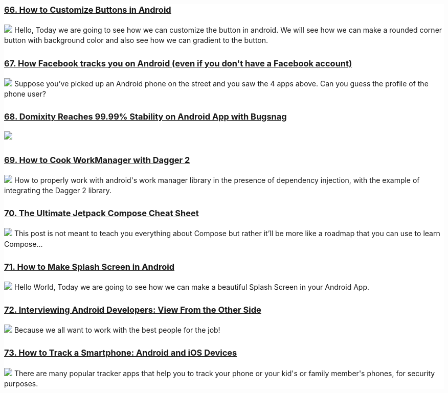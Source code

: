 ### [66. How to Customize Buttons in Android](https://hackernoon.com/how-to-customize-buttons-in-android-jr5q3v5y)
![](https://cdn.hackernoon.com/images/32cx3yv3.jpg)
Hello, Today we are going to see how we can customize the button in android. We will see how we can make a rounded corner button with background color and also see how we can gradient to the button.

### [67. How Facebook tracks you on Android (even if you don't have a Facebook account)](https://hackernoon.com/how-facebook-tracks-you-on-android-even-if-you-dont-have-a-facebook-account-pv2u3zt4)
![](https://cdn.hackernoon.com/images/c7j321z.jpg)
Suppose you’ve picked up an Android phone on the street and you saw the 4 apps above. Can you guess the profile of the phone user?

### [68. Domixity Reaches 99.99% Stability on Android App with Bugsnag](https://hackernoon.com/domixity-reaches-9999percent-stability-on-adroid-app-with-bugsnag)
![](https://cdn.hackernoon.com/images/4HK5qyMbWfetPhAavzyTZrEb90N2-u993pdz.jpeg)


### [69. How to Cook WorkManager with Dagger 2](https://hackernoon.com/how-to-cook-workmanager-with-dagger-2)
![](https://cdn.hackernoon.com/images/MHLlbX9elwTYFzCpXCZEQwOJ2c92-611358w.png)
How to properly work with android's work manager library in the presence of dependency injection, with the example of integrating the Dagger 2 library. 

### [70. The Ultimate Jetpack Compose Cheat Sheet](https://hackernoon.com/the-ultimate-jetpack-compose-cheat-sheet)
![](https://cdn.hackernoon.com/images/Qf32qIA0rKRPvvfxl82cUcPLRV82-o592euu.jpeg)
This post is not meant to teach you everything about Compose but rather it’ll be more like a roadmap that you can use to learn Compose...

### [71. How to Make Splash Screen in Android](https://hackernoon.com/how-to-make-splash-screen-in-android-e8333yoq)
![](https://cdn.hackernoon.com/images/0dnm3yt3.jpg)
Hello World, Today we are going to see how we can make a beautiful Splash Screen in your Android App.

### [72. Interviewing Android Developers: View From the Other Side](https://hackernoon.com/interviewing-android-developers-view-from-the-other-side-l8ao341d)
![](https://cdn.hackernoon.com/drafts/sb6j37gx.png)
Because we all want to work with the best people for the job!

### [73. How to Track a Smartphone: Android and iOS Devices](https://hackernoon.com/how-to-track-a-smartphone-android-and-ios-devices-b56c37hh)
![](https://cdn.hackernoon.com/images/OEXgPV81FabyvkX09AJUfqkBv323-fd5d35zr.jpeg)
There are many popular tracker apps that help you to track your phone or your kid's or family member's phones, for security purposes.

